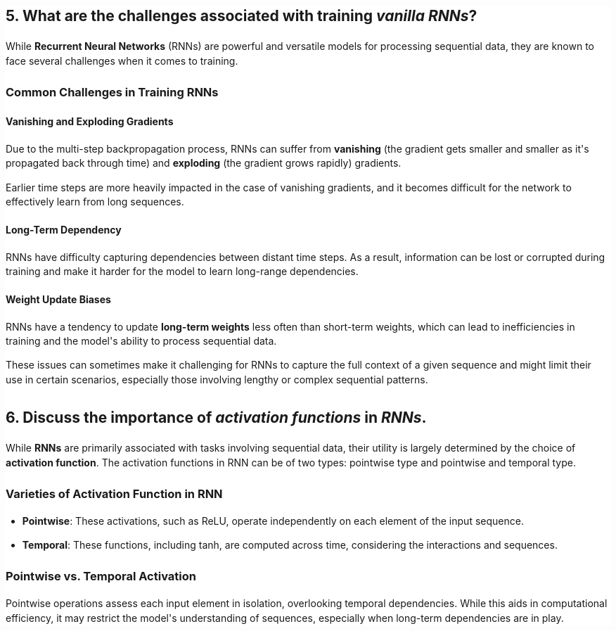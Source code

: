 ## 5. What are the challenges associated with training _vanilla RNNs_?

While **Recurrent Neural Networks** (RNNs) are powerful and versatile models for processing sequential data, they are known to face several challenges when it comes to training.

### Common Challenges in Training RNNs

#### Vanishing and Exploding Gradients

Due to the multi-step backpropagation process, RNNs can suffer from **vanishing** (the gradient gets smaller and smaller as it's propagated back through time) and **exploding** (the gradient grows rapidly) gradients.

Earlier time steps are more heavily impacted in the case of vanishing gradients, and it becomes difficult for the network to effectively learn from long sequences.

#### Long-Term Dependency

RNNs have difficulty capturing dependencies between distant time steps. As a result, information can be lost or corrupted during training and make it harder for the model to learn long-range dependencies.

#### Weight Update Biases

RNNs have a tendency to update **long-term weights** less often than short-term weights, which can lead to inefficiencies in training and the model's ability to process sequential data.

These issues can sometimes make it challenging for RNNs to capture the full context of a given sequence and might limit their use in certain scenarios, especially those involving lengthy or complex sequential patterns.
<br>

## 6. Discuss the importance of _activation functions_ in _RNNs_.

While **RNNs** are primarily associated with tasks involving sequential data, their utility is largely determined by the choice of **activation function**. The activation functions in RNN can be of two types: pointwise type and pointwise and temporal type. 

### Varieties of Activation Function in RNN

- **Pointwise**: These activations, such as ReLU, operate independently on each element of the input sequence.


- **Temporal**: These functions, including tanh, are computed across time, considering the interactions and sequences.

### Pointwise vs. Temporal Activation

Pointwise operations assess each input element in isolation, overlooking temporal dependencies. While this aids in computational efficiency, it may restrict the model's understanding of sequences, especially when long-term dependencies are in play.
